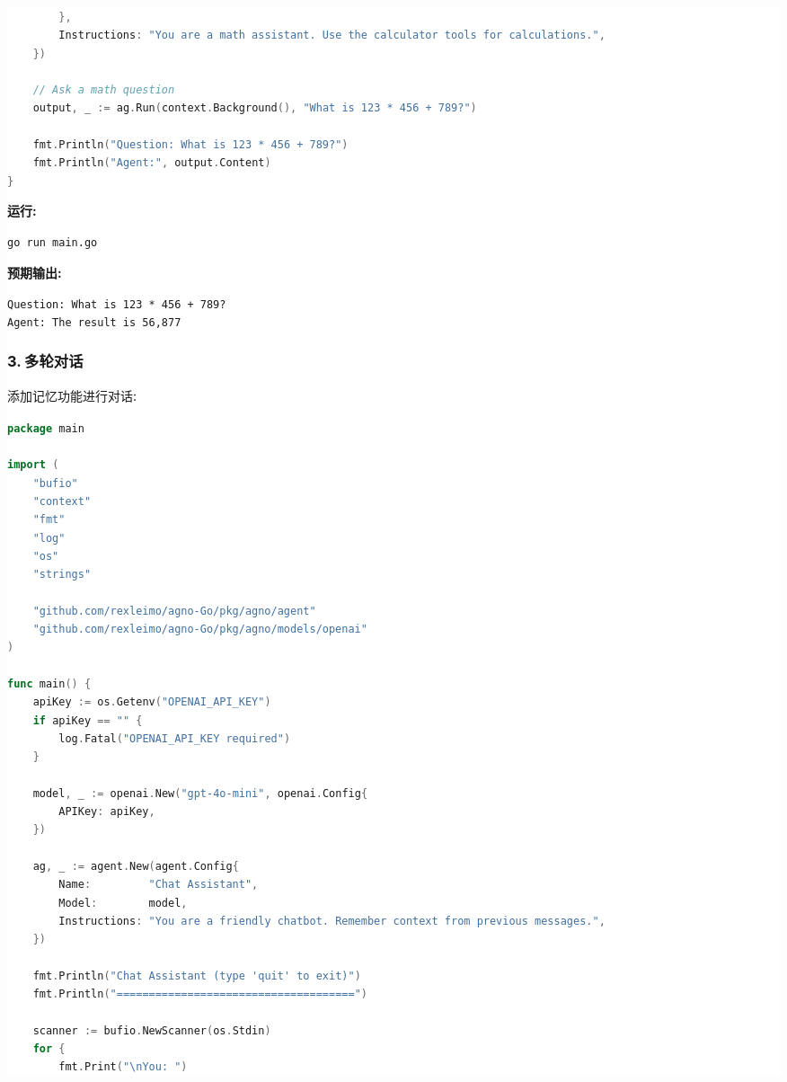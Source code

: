 ```go
        },
        Instructions: "You are a math assistant. Use the calculator tools for calculations.",
    })

    // Ask a math question
    output, _ := ag.Run(context.Background(), "What is 123 * 456 + 789?")

    fmt.Println("Question: What is 123 * 456 + 789?")
    fmt.Println("Agent:", output.Content)
}
```

**运行:**

```bash
go run main.go
```

**预期输出:**

```
Question: What is 123 * 456 + 789?
Agent: The result is 56,877
```

### 3. 多轮对话

添加记忆功能进行对话:

```go
package main

import (
    "bufio"
    "context"
    "fmt"
    "log"
    "os"
    "strings"

    "github.com/rexleimo/agno-Go/pkg/agno/agent"
    "github.com/rexleimo/agno-Go/pkg/agno/models/openai"
)

func main() {
    apiKey := os.Getenv("OPENAI_API_KEY")
    if apiKey == "" {
        log.Fatal("OPENAI_API_KEY required")
    }

    model, _ := openai.New("gpt-4o-mini", openai.Config{
        APIKey: apiKey,
    })

    ag, _ := agent.New(agent.Config{
        Name:         "Chat Assistant",
        Model:        model,
        Instructions: "You are a friendly chatbot. Remember context from previous messages.",
    })

    fmt.Println("Chat Assistant (type 'quit' to exit)")
    fmt.Println("=====================================")

    scanner := bufio.NewScanner(os.Stdin)
    for {
        fmt.Print("\nYou: ")
```